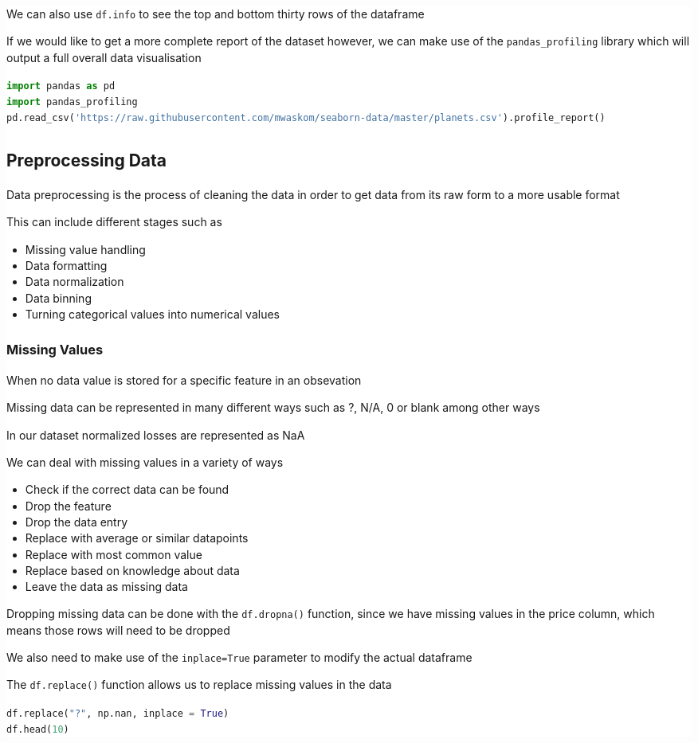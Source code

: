 We can also use `df.info` to see the top and bottom thirty rows of the dataframe

If we would like to get a more complete report of the dataset however, we can make use of the `pandas_profiling` library which will output a full overall data visualisation

```python
import pandas as pd
import pandas_profiling
pd.read_csv('https://raw.githubusercontent.com/mwaskom/seaborn-data/master/planets.csv').profile_report()
```

## Preprocessing Data

Data preprocessing is the process of cleaning the data in order to get data from its raw form to a more usable format

This can include different stages such as

- Missing value handling
- Data formatting
- Data normalization
- Data binning
- Turning categorical values into numerical values

### Missing Values

When no data value is stored for a specific feature in an obsevation

Missing data can be represented in many different ways such as ?, N/A, 0 or blank among other ways

In our dataset normalized losses are represented as NaA

We can deal with missing values in a variety of ways

- Check if the correct data can be found
- Drop the feature
- Drop the data entry
- Replace with average or similar datapoints
- Replace with most common value
- Replace based on knowledge about data
- Leave the data as missing data

Dropping missing data can be done with the `df.dropna()` function, since we have missing values in the price column, which means those rows will need to be dropped

We also need to make use of the `inplace=True` parameter to modify the actual dataframe

The `df.replace()` function allows us to replace missing values in the data

```python
df.replace("?", np.nan, inplace = True)
df.head(10)
```

<div>
<style scoped>
    .dataframe tbody tr th:only-of-type {
        vertical-align: middle;
    }
